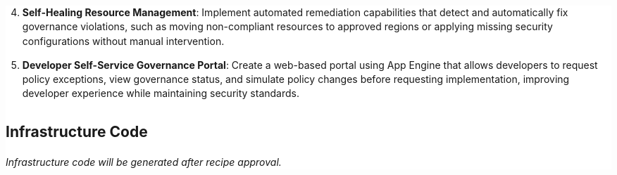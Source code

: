 4. **Self-Healing Resource Management**: Implement automated remediation capabilities that detect and automatically fix governance violations, such as moving non-compliant resources to approved regions or applying missing security configurations without manual intervention.

5. **Developer Self-Service Governance Portal**: Create a web-based portal using App Engine that allows developers to request policy exceptions, view governance status, and simulate policy changes before requesting implementation, improving developer experience while maintaining security standards.

## Infrastructure Code

*Infrastructure code will be generated after recipe approval.*